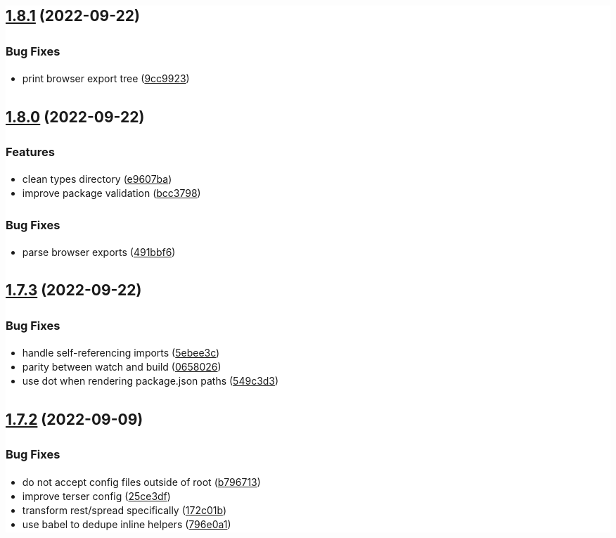 ## [1.8.1](https://github.com/sanity-io/pkg-utils/compare/v1.8.0...v1.8.1) (2022-09-22)

### Bug Fixes

- print browser export tree ([9cc9923](https://github.com/sanity-io/pkg-utils/commit/9cc99231daf75a636527eaa9de2ddffc5e5bf2e2))

## [1.8.0](https://github.com/sanity-io/pkg-utils/compare/v1.7.3...v1.8.0) (2022-09-22)

### Features

- clean types directory ([e9607ba](https://github.com/sanity-io/pkg-utils/commit/e9607ba9a4e04cbdef1b99cdbef46913e93c063f))
- improve package validation ([bcc3798](https://github.com/sanity-io/pkg-utils/commit/bcc37981af0ccfb0473968a3ab8f50659ad538b6))

### Bug Fixes

- parse browser exports ([491bbf6](https://github.com/sanity-io/pkg-utils/commit/491bbf639f475412c73e88091874e926b7ac82f8))

## [1.7.3](https://github.com/sanity-io/pkg-utils/compare/v1.7.2...v1.7.3) (2022-09-22)

### Bug Fixes

- handle self-referencing imports ([5ebee3c](https://github.com/sanity-io/pkg-utils/commit/5ebee3ccae62809afb8c21ce6a78fbd55a5db075))
- parity between watch and build ([0658026](https://github.com/sanity-io/pkg-utils/commit/0658026459bd338ebdbd3bfe71987a79c4abd3d4))
- use dot when rendering package.json paths ([549c3d3](https://github.com/sanity-io/pkg-utils/commit/549c3d32647b8d63891ebe6670c618796dc727b1))

## [1.7.2](https://github.com/sanity-io/pkg-utils/compare/v1.7.1...v1.7.2) (2022-09-09)

### Bug Fixes

- do not accept config files outside of root ([b796713](https://github.com/sanity-io/pkg-utils/commit/b7967139da698a6f5604a1b7cae9744d89491734))
- improve terser config ([25ce3df](https://github.com/sanity-io/pkg-utils/commit/25ce3df12d64cc309e70d4024867bbc84115abc5))
- transform rest/spread specifically ([172c01b](https://github.com/sanity-io/pkg-utils/commit/172c01b437eb6328af9d8ba4f6ff53f7e11446f9))
- use babel to dedupe inline helpers ([796e0a1](https://github.com/sanity-io/pkg-utils/commit/796e0a1fa42d6664d505fcb29aa644ede139f48c))
